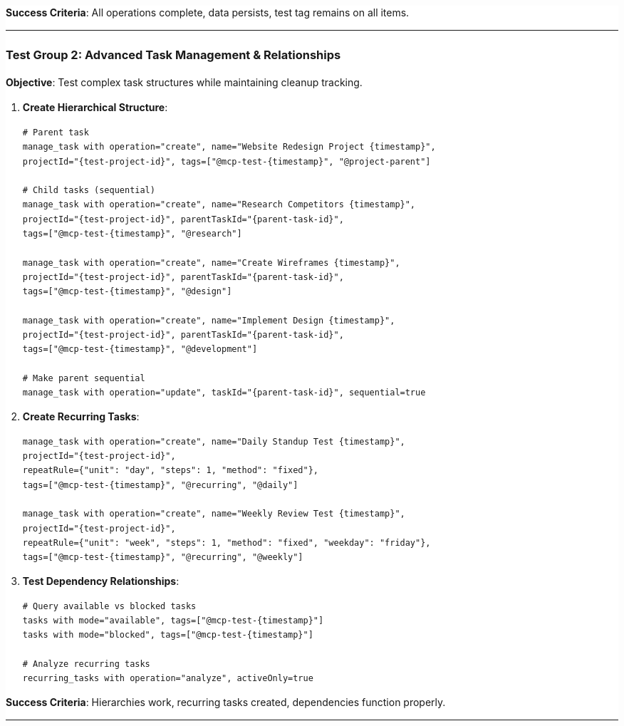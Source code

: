 **Success Criteria**: All operations complete, data persists, test tag remains on all items.

---

### Test Group 2: Advanced Task Management & Relationships

**Objective**: Test complex task structures while maintaining cleanup tracking.

1. **Create Hierarchical Structure**:
   ```
   # Parent task
   manage_task with operation="create", name="Website Redesign Project {timestamp}",
   projectId="{test-project-id}", tags=["@mcp-test-{timestamp}", "@project-parent"]

   # Child tasks (sequential)
   manage_task with operation="create", name="Research Competitors {timestamp}",
   projectId="{test-project-id}", parentTaskId="{parent-task-id}",
   tags=["@mcp-test-{timestamp}", "@research"]

   manage_task with operation="create", name="Create Wireframes {timestamp}",
   projectId="{test-project-id}", parentTaskId="{parent-task-id}",
   tags=["@mcp-test-{timestamp}", "@design"]

   manage_task with operation="create", name="Implement Design {timestamp}",
   projectId="{test-project-id}", parentTaskId="{parent-task-id}",
   tags=["@mcp-test-{timestamp}", "@development"]

   # Make parent sequential
   manage_task with operation="update", taskId="{parent-task-id}", sequential=true
   ```

2. **Create Recurring Tasks**:
   ```
   manage_task with operation="create", name="Daily Standup Test {timestamp}",
   projectId="{test-project-id}",
   repeatRule={"unit": "day", "steps": 1, "method": "fixed"},
   tags=["@mcp-test-{timestamp}", "@recurring", "@daily"]

   manage_task with operation="create", name="Weekly Review Test {timestamp}",
   projectId="{test-project-id}",
   repeatRule={"unit": "week", "steps": 1, "method": "fixed", "weekday": "friday"},
   tags=["@mcp-test-{timestamp}", "@recurring", "@weekly"]
   ```

3. **Test Dependency Relationships**:
   ```
   # Query available vs blocked tasks
   tasks with mode="available", tags=["@mcp-test-{timestamp}"]
   tasks with mode="blocked", tags=["@mcp-test-{timestamp}"]

   # Analyze recurring tasks
   recurring_tasks with operation="analyze", activeOnly=true
   ```

**Success Criteria**: Hierarchies work, recurring tasks created, dependencies function properly.

---